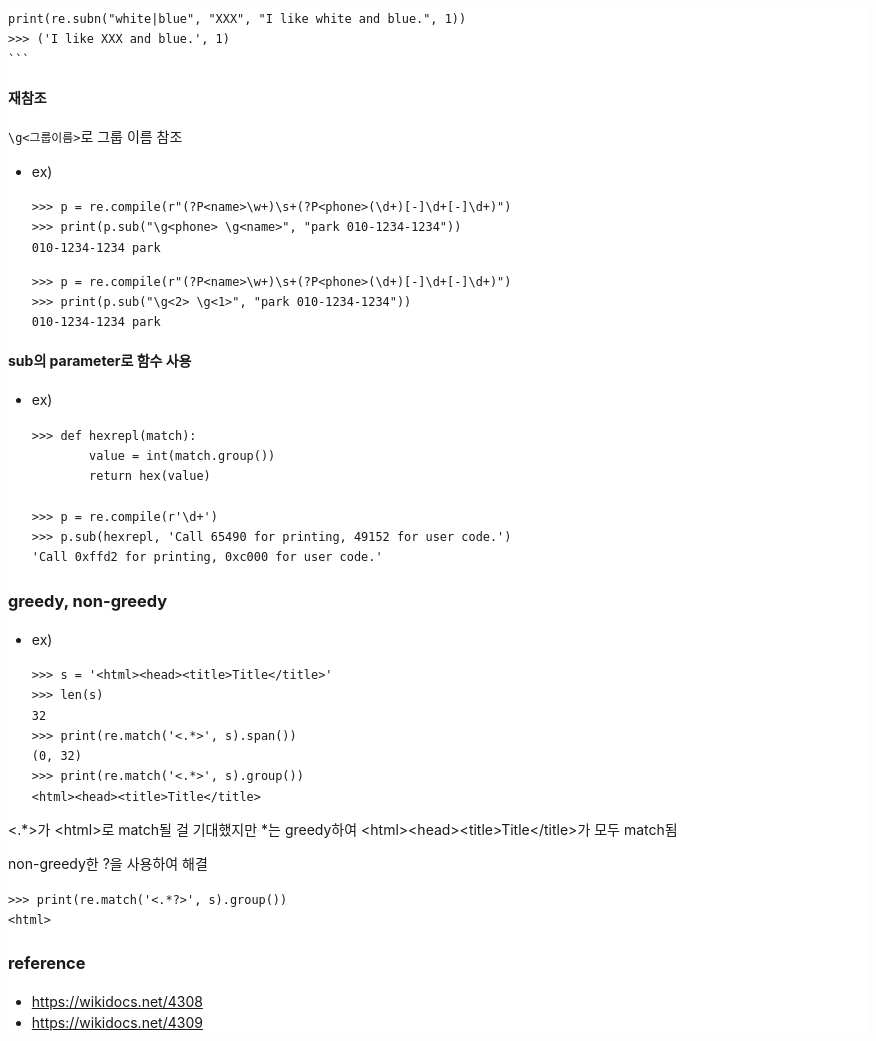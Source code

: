     print(re.subn("white|blue", "XXX", "I like white and blue.", 1))
    >>> ('I like XXX and blue.', 1)
    ```

#### 재참조
```\g<그룹이름>```로 그룹 이름 참조

* ex)
    ```
    >>> p = re.compile(r"(?P<name>\w+)\s+(?P<phone>(\d+)[-]\d+[-]\d+)")
    >>> print(p.sub("\g<phone> \g<name>", "park 010-1234-1234"))
    010-1234-1234 park
    ```
    ```
    >>> p = re.compile(r"(?P<name>\w+)\s+(?P<phone>(\d+)[-]\d+[-]\d+)")
    >>> print(p.sub("\g<2> \g<1>", "park 010-1234-1234"))
    010-1234-1234 park
    ```

#### sub의 parameter로 함수 사용
* ex)
    ```
    >>> def hexrepl(match):
            value = int(match.group())
            return hex(value)

    >>> p = re.compile(r'\d+')
    >>> p.sub(hexrepl, 'Call 65490 for printing, 49152 for user code.')
    'Call 0xffd2 for printing, 0xc000 for user code.'
    ```

### greedy, non-greedy
* ex)
    ```
    >>> s = '<html><head><title>Title</title>'
    >>> len(s)
    32
    >>> print(re.match('<.*>', s).span())
    (0, 32)
    >>> print(re.match('<.*>', s).group())
    <html><head><title>Title</title>
    ```
<.*>가 \<html>로 match될 걸 기대했지만 *는 greedy하여 \<html>\<head>\<title>Title\</title>가 모두 match됨

non-greedy한 ?을 사용하여 해결
```
>>> print(re.match('<.*?>', s).group())
<html>
```

### reference
* https://wikidocs.net/4308
* https://wikidocs.net/4309